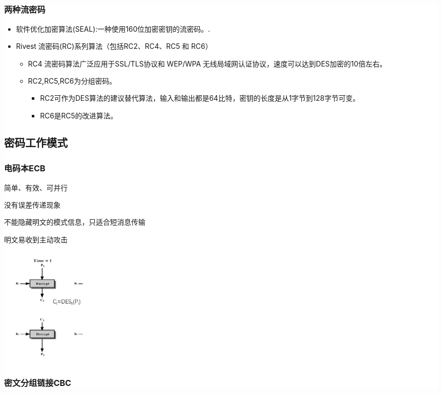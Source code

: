 

### 两种流密码

- 软件优化加密算法(SEAL):一种使用160位加密密钥的流密码。.

- Rivest 流密码(RC)系列算法（包括RC2、RC4、RC5 和 RC6）

  - RC4 流密码算法广泛应用于SSL/TLS协议和 WEP/WPA 无线局域网认证协议，速度可以达到DES加密的10倍左右。

  - RC2,RC5,RC6为分组密码。

    - RC2可作为DES算法的建议替代算法，输入和输出都是64比特，密钥的长度是从1字节到128字节可变。

    - RC6是RC5的改进算法。



## 密码工作模式

### 电码本ECB

简单、有效、可并行

没有误差传递现象

不能隐藏明文的模式信息，只适合短消息传输

明文易收到主动攻击

<img src="img/image-20221029210721021.png" alt="image-20221029210721021" style="zoom:50%;" />

### 密文分组链接CBC
